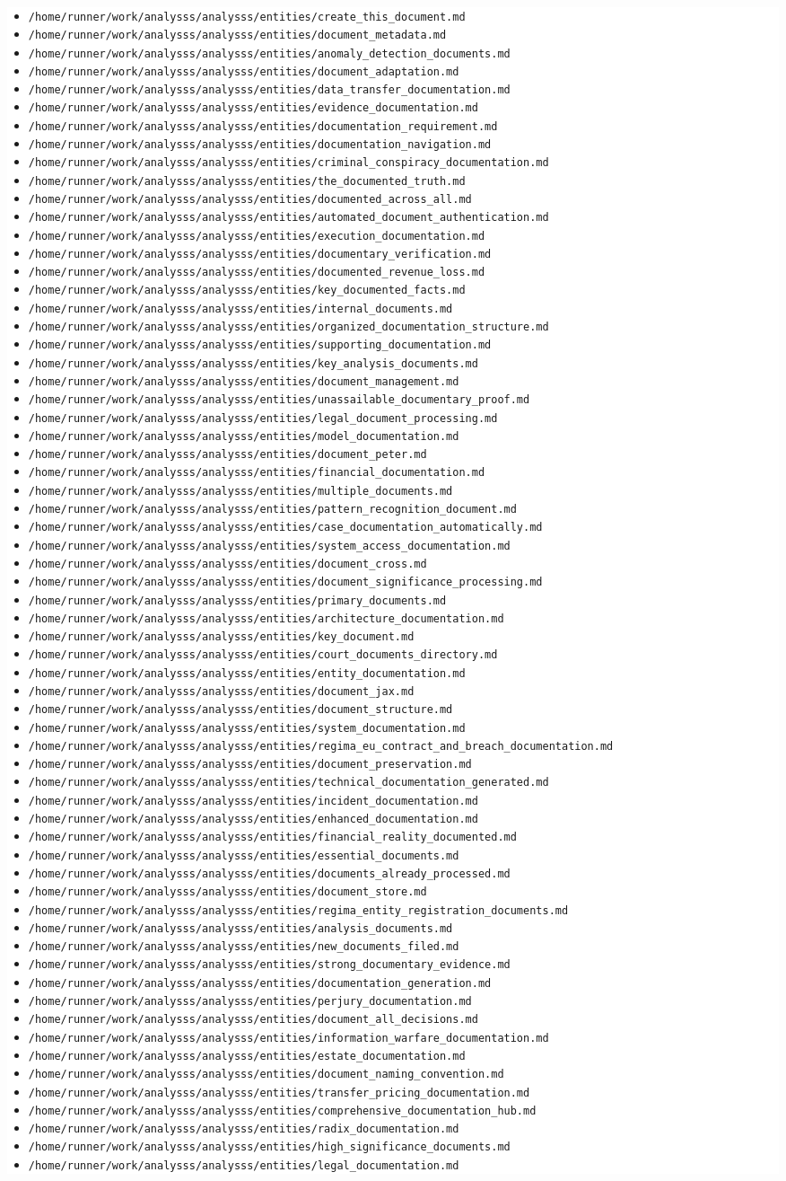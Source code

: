   - `/home/runner/work/analysss/analysss/entities/create_this_document.md`
  - `/home/runner/work/analysss/analysss/entities/document_metadata.md`
  - `/home/runner/work/analysss/analysss/entities/anomaly_detection_documents.md`
  - `/home/runner/work/analysss/analysss/entities/document_adaptation.md`
  - `/home/runner/work/analysss/analysss/entities/data_transfer_documentation.md`
  - `/home/runner/work/analysss/analysss/entities/evidence_documentation.md`
  - `/home/runner/work/analysss/analysss/entities/documentation_requirement.md`
  - `/home/runner/work/analysss/analysss/entities/documentation_navigation.md`
  - `/home/runner/work/analysss/analysss/entities/criminal_conspiracy_documentation.md`
  - `/home/runner/work/analysss/analysss/entities/the_documented_truth.md`
  - `/home/runner/work/analysss/analysss/entities/documented_across_all.md`
  - `/home/runner/work/analysss/analysss/entities/automated_document_authentication.md`
  - `/home/runner/work/analysss/analysss/entities/execution_documentation.md`
  - `/home/runner/work/analysss/analysss/entities/documentary_verification.md`
  - `/home/runner/work/analysss/analysss/entities/documented_revenue_loss.md`
  - `/home/runner/work/analysss/analysss/entities/key_documented_facts.md`
  - `/home/runner/work/analysss/analysss/entities/internal_documents.md`
  - `/home/runner/work/analysss/analysss/entities/organized_documentation_structure.md`
  - `/home/runner/work/analysss/analysss/entities/supporting_documentation.md`
  - `/home/runner/work/analysss/analysss/entities/key_analysis_documents.md`
  - `/home/runner/work/analysss/analysss/entities/document_management.md`
  - `/home/runner/work/analysss/analysss/entities/unassailable_documentary_proof.md`
  - `/home/runner/work/analysss/analysss/entities/legal_document_processing.md`
  - `/home/runner/work/analysss/analysss/entities/model_documentation.md`
  - `/home/runner/work/analysss/analysss/entities/document_peter.md`
  - `/home/runner/work/analysss/analysss/entities/financial_documentation.md`
  - `/home/runner/work/analysss/analysss/entities/multiple_documents.md`
  - `/home/runner/work/analysss/analysss/entities/pattern_recognition_document.md`
  - `/home/runner/work/analysss/analysss/entities/case_documentation_automatically.md`
  - `/home/runner/work/analysss/analysss/entities/system_access_documentation.md`
  - `/home/runner/work/analysss/analysss/entities/document_cross.md`
  - `/home/runner/work/analysss/analysss/entities/document_significance_processing.md`
  - `/home/runner/work/analysss/analysss/entities/primary_documents.md`
  - `/home/runner/work/analysss/analysss/entities/architecture_documentation.md`
  - `/home/runner/work/analysss/analysss/entities/key_document.md`
  - `/home/runner/work/analysss/analysss/entities/court_documents_directory.md`
  - `/home/runner/work/analysss/analysss/entities/entity_documentation.md`
  - `/home/runner/work/analysss/analysss/entities/document_jax.md`
  - `/home/runner/work/analysss/analysss/entities/document_structure.md`
  - `/home/runner/work/analysss/analysss/entities/system_documentation.md`
  - `/home/runner/work/analysss/analysss/entities/regima_eu_contract_and_breach_documentation.md`
  - `/home/runner/work/analysss/analysss/entities/document_preservation.md`
  - `/home/runner/work/analysss/analysss/entities/technical_documentation_generated.md`
  - `/home/runner/work/analysss/analysss/entities/incident_documentation.md`
  - `/home/runner/work/analysss/analysss/entities/enhanced_documentation.md`
  - `/home/runner/work/analysss/analysss/entities/financial_reality_documented.md`
  - `/home/runner/work/analysss/analysss/entities/essential_documents.md`
  - `/home/runner/work/analysss/analysss/entities/documents_already_processed.md`
  - `/home/runner/work/analysss/analysss/entities/document_store.md`
  - `/home/runner/work/analysss/analysss/entities/regima_entity_registration_documents.md`
  - `/home/runner/work/analysss/analysss/entities/analysis_documents.md`
  - `/home/runner/work/analysss/analysss/entities/new_documents_filed.md`
  - `/home/runner/work/analysss/analysss/entities/strong_documentary_evidence.md`
  - `/home/runner/work/analysss/analysss/entities/documentation_generation.md`
  - `/home/runner/work/analysss/analysss/entities/perjury_documentation.md`
  - `/home/runner/work/analysss/analysss/entities/document_all_decisions.md`
  - `/home/runner/work/analysss/analysss/entities/information_warfare_documentation.md`
  - `/home/runner/work/analysss/analysss/entities/estate_documentation.md`
  - `/home/runner/work/analysss/analysss/entities/document_naming_convention.md`
  - `/home/runner/work/analysss/analysss/entities/transfer_pricing_documentation.md`
  - `/home/runner/work/analysss/analysss/entities/comprehensive_documentation_hub.md`
  - `/home/runner/work/analysss/analysss/entities/radix_documentation.md`
  - `/home/runner/work/analysss/analysss/entities/high_significance_documents.md`
  - `/home/runner/work/analysss/analysss/entities/legal_documentation.md`